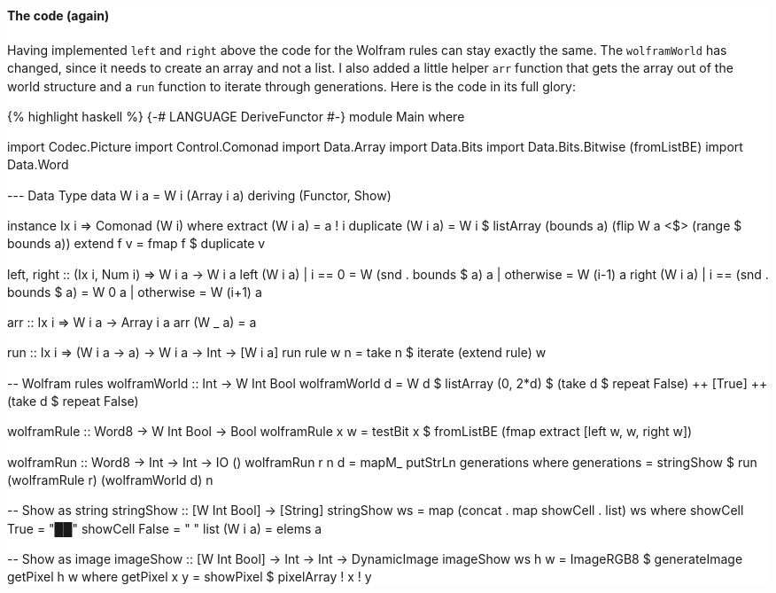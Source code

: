 
#### The code (again)
Having implemented `left` and `right` above the code for the Wolfram rules can stay exactly the same. The `wolframWorld` has changed, since it needs to create an array and not a list. I also added a little helper `arr` function that gets the array out of the world structure and a `run` function to iterate through generations. Here is the code in its full glory:

{% highlight haskell %}
{-# LANGUAGE DeriveFunctor #-}
module Main where

import Codec.Picture
import Control.Comonad
import Data.Array
import Data.Bits
import Data.Bits.Bitwise (fromListBE)
import Data.Word

--- Data Type
data W i a = W i (Array i a) deriving (Functor, Show)

instance Ix i => Comonad (W i) where
    extract (W i a)   = a ! i
    duplicate (W i a) = W i $ listArray (bounds a) (flip W a <$> (range $ bounds a))
    extend f v        = fmap f $ duplicate v

left, right :: (Ix i, Num i) => W i a -> W i a
left  (W i a)
    | i == 0    = W (snd . bounds $ a) a
    | otherwise = W (i-1) a
right (W i a)
    | i == (snd . bounds $ a) = W 0     a
    | otherwise               = W (i+1) a

arr :: Ix i => W i a -> Array i a
arr (W _ a) = a

run :: Ix i => (W i a -> a) -> W i a -> Int -> [W i a]
run rule w n = take n $ iterate (extend rule) w

-- Wolfram rules
wolframWorld :: Int -> W Int Bool
wolframWorld d = W d $ listArray (0, 2*d)
    $ (take d $ repeat False) ++ [True] ++ (take d $ repeat False)

wolframRule :: Word8 -> W Int Bool -> Bool
wolframRule x w = testBit x $ fromListBE (fmap extract [left w, w, right w])

wolframRun :: Word8 -> Int -> Int -> IO ()
wolframRun r n d = mapM_ putStrLn generations
    where
        generations = stringShow $ run (wolframRule r) (wolframWorld d) n 

-- Show as string
stringShow :: [W Int Bool] -> [String]
stringShow ws = map (concat . map showCell . list) ws
    where 
        showCell True  = "██"
        showCell False = "  "
        list (W i a) = elems a

-- Show as image
imageShow :: [W Int Bool] -> Int -> Int -> DynamicImage
imageShow ws h w = ImageRGB8 $ generateImage getPixel h w
    where
        getPixel x y = showPixel $ pixelArray ! x ! y